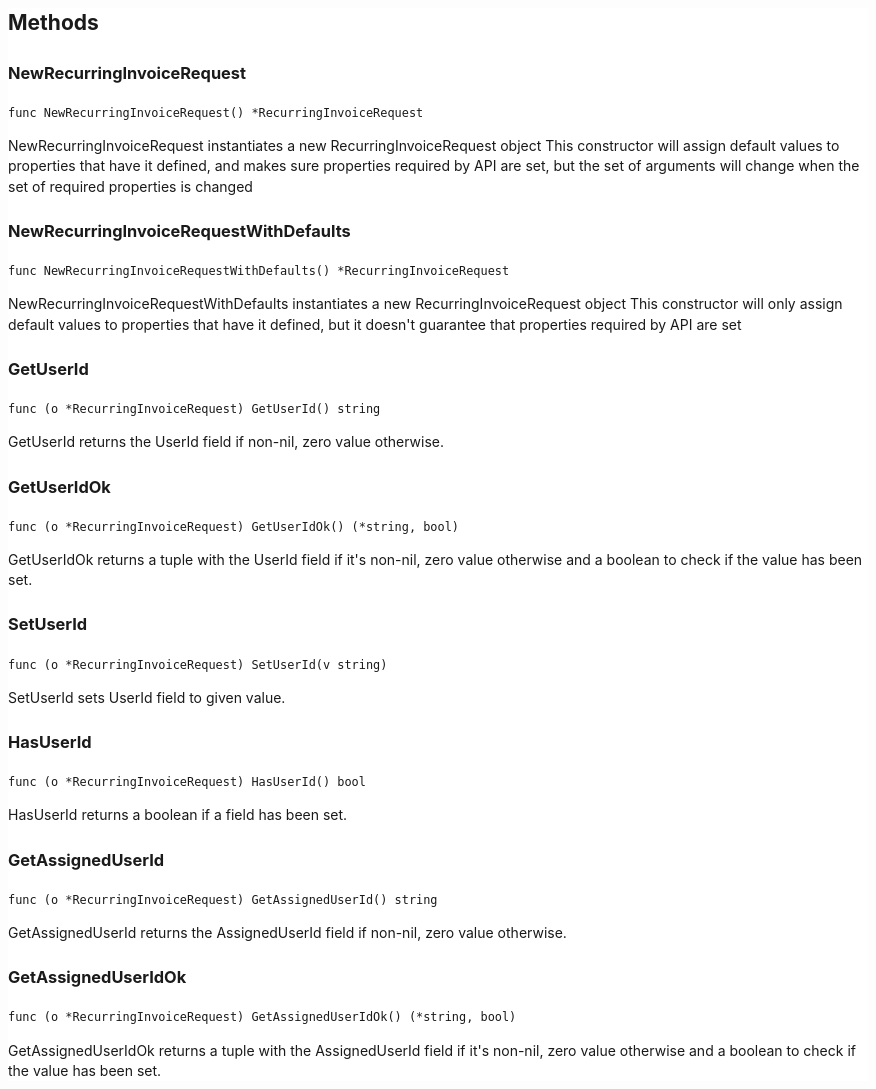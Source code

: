 ## Methods

### NewRecurringInvoiceRequest

`func NewRecurringInvoiceRequest() *RecurringInvoiceRequest`

NewRecurringInvoiceRequest instantiates a new RecurringInvoiceRequest object
This constructor will assign default values to properties that have it defined,
and makes sure properties required by API are set, but the set of arguments
will change when the set of required properties is changed

### NewRecurringInvoiceRequestWithDefaults

`func NewRecurringInvoiceRequestWithDefaults() *RecurringInvoiceRequest`

NewRecurringInvoiceRequestWithDefaults instantiates a new RecurringInvoiceRequest object
This constructor will only assign default values to properties that have it defined,
but it doesn't guarantee that properties required by API are set

### GetUserId

`func (o *RecurringInvoiceRequest) GetUserId() string`

GetUserId returns the UserId field if non-nil, zero value otherwise.

### GetUserIdOk

`func (o *RecurringInvoiceRequest) GetUserIdOk() (*string, bool)`

GetUserIdOk returns a tuple with the UserId field if it's non-nil, zero value otherwise
and a boolean to check if the value has been set.

### SetUserId

`func (o *RecurringInvoiceRequest) SetUserId(v string)`

SetUserId sets UserId field to given value.

### HasUserId

`func (o *RecurringInvoiceRequest) HasUserId() bool`

HasUserId returns a boolean if a field has been set.

### GetAssignedUserId

`func (o *RecurringInvoiceRequest) GetAssignedUserId() string`

GetAssignedUserId returns the AssignedUserId field if non-nil, zero value otherwise.

### GetAssignedUserIdOk

`func (o *RecurringInvoiceRequest) GetAssignedUserIdOk() (*string, bool)`

GetAssignedUserIdOk returns a tuple with the AssignedUserId field if it's non-nil, zero value otherwise
and a boolean to check if the value has been set.
